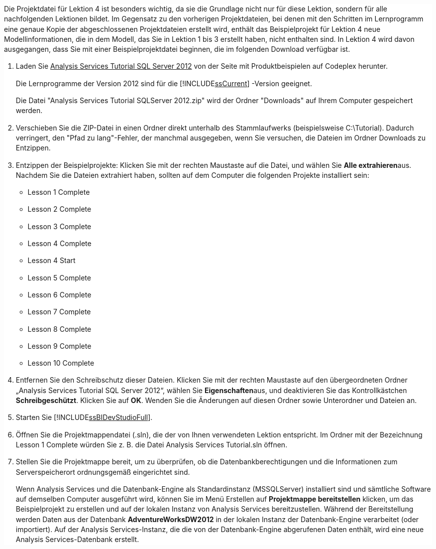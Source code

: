  Die Projektdatei für Lektion 4 ist besonders wichtig, da sie die Grundlage nicht nur für diese Lektion, sondern für alle nachfolgenden Lektionen bildet. Im Gegensatz zu den vorherigen Projektdateien, bei denen mit den Schritten im Lernprogramm eine genaue Kopie der abgeschlossenen Projektdateien erstellt wird, enthält das Beispielprojekt für Lektion 4 neue Modellinformationen, die in dem Modell, das Sie in Lektion 1 bis 3 erstellt haben, nicht enthalten sind. In Lektion 4 wird davon ausgegangen, dass Sie mit einer Beispielprojektdatei beginnen, die im folgenden Download verfügbar ist.  
  
1.  Laden Sie [Analysis Services Tutorial SQL Server 2012](https://go.microsoft.com/fwlink/p/?LinkID=221866) von der Seite mit Produktbeispielen auf Codeplex herunter.  
  
     Die Lernprogramme der Version 2012 sind für die [!INCLUDE[ssCurrent](../includes/sscurrent-md.md)] -Version geeignet.  
  
     Die Datei "Analysis Services Tutorial SQLServer 2012.zip" wird der Ordner "Downloads" auf Ihrem Computer gespeichert werden.  
  
2.  Verschieben Sie die ZIP-Datei in einen Ordner direkt unterhalb des Stammlaufwerks (beispielsweise C:\Tutorial). Dadurch verringert, den "Pfad zu lang"-Fehler, der manchmal ausgegeben, wenn Sie versuchen, die Dateien im Ordner Downloads zu Entzippen.  
  
3.  Entzippen der Beispielprojekte: Klicken Sie mit der rechten Maustaste auf die Datei, und wählen Sie **Alle extrahieren**aus. Nachdem Sie die Dateien extrahiert haben, sollten auf dem Computer die folgenden Projekte installiert sein:  
  
    -   Lesson 1 Complete  
  
    -   Lesson 2 Complete  
  
    -   Lesson 3 Complete  
  
    -   Lesson 4 Complete  
  
    -   Lesson 4 Start  
  
    -   Lesson 5 Complete  
  
    -   Lesson 6 Complete  
  
    -   Lesson 7 Complete  
  
    -   Lesson 8 Complete  
  
    -   Lesson 9 Complete  
  
    -   Lesson 10 Complete  
  
4.  Entfernen Sie den Schreibschutz dieser Dateien. Klicken Sie mit der rechten Maustaste auf den übergeordneten Ordner „Analysis Services Tutorial SQL Server 2012“, wählen Sie **Eigenschaften**aus, und deaktivieren Sie das Kontrollkästchen **Schreibgeschützt**. Klicken Sie auf **OK**. Wenden Sie die Änderungen auf diesen Ordner sowie Unterordner und Dateien an.  
  
5.  Starten Sie [!INCLUDE[ssBIDevStudioFull](../includes/ssbidevstudiofull-md.md)].  
  
6.  Öffnen Sie die Projektmappendatei (.sln), die der von Ihnen verwendeten Lektion entspricht. Im Ordner mit der Bezeichnung Lesson 1 Complete würden Sie z. B. die Datei Analysis Services Tutorial.sln öffnen.  
  
7.  Stellen Sie die Projektmappe bereit, um zu überprüfen, ob die Datenbankberechtigungen und die Informationen zum Serverspeicherort ordnungsgemäß eingerichtet sind.  
  
     Wenn Analysis Services und die Datenbank-Engine als Standardinstanz (MSSQLServer) installiert sind und sämtliche Software auf demselben Computer ausgeführt wird, können Sie im Menü Erstellen auf **Projektmappe bereitstellen** klicken, um das Beispielprojekt zu erstellen und auf der lokalen Instanz von Analysis Services bereitzustellen. Während der Bereitstellung werden Daten aus der Datenbank **AdventureWorksDW2012** in der lokalen Instanz der Datenbank-Engine verarbeitet (oder importiert). Auf der Analysis Services-Instanz, die die von der Datenbank-Engine abgerufenen Daten enthält, wird eine neue Analysis Services-Datenbank erstellt.  
  